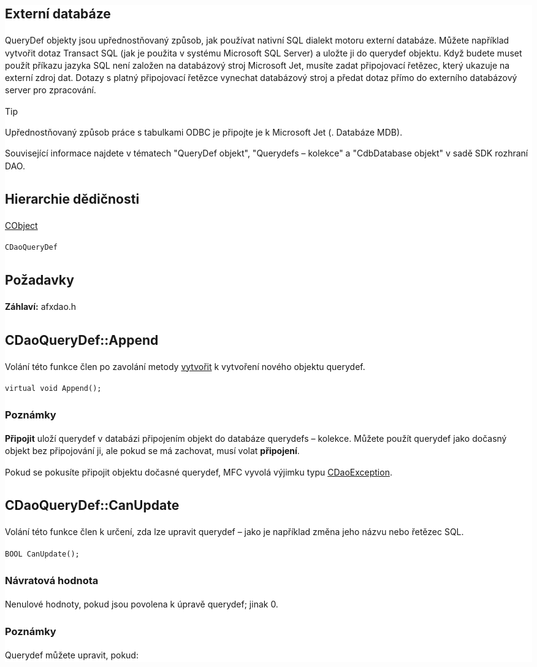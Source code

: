 ## <a name="external-databases"></a>Externí databáze  
 QueryDef objekty jsou upřednostňovaný způsob, jak používat nativní SQL dialekt motoru externí databáze. Můžete například vytvořit dotaz Transact SQL (jak je použita v systému Microsoft SQL Server) a uložte ji do querydef objektu. Když budete muset použít příkazu jazyka SQL není založen na databázový stroj Microsoft Jet, musíte zadat připojovací řetězec, který ukazuje na externí zdroj dat. Dotazy s platný připojovací řetězce vynechat databázový stroj a předat dotaz přímo do externího databázový server pro zpracování.  
  
> [!TIP]
>  Upřednostňovaný způsob práce s tabulkami ODBC je připojte je k Microsoft Jet (. Databáze MDB).  
  
 Související informace najdete v tématech "QueryDef objekt", "Querydefs – kolekce" a "CdbDatabase objekt" v sadě SDK rozhraní DAO.  
  
## <a name="inheritance-hierarchy"></a>Hierarchie dědičnosti  
 [CObject](../../mfc/reference/cobject-class.md)  
  
 `CDaoQueryDef`  
  
## <a name="requirements"></a>Požadavky  
 **Záhlaví:** afxdao.h  
  
##  <a name="append"></a>  CDaoQueryDef::Append  
 Volání této funkce člen po zavolání metody [vytvořit](#create) k vytvoření nového objektu querydef.  
  
```  
virtual void Append();
```  
  
### <a name="remarks"></a>Poznámky  
 **Připojit** uloží querydef v databázi připojením objekt do databáze querydefs – kolekce. Můžete použít querydef jako dočasný objekt bez připojování ji, ale pokud se má zachovat, musí volat **připojení**.  
  
 Pokud se pokusíte připojit objektu dočasné querydef, MFC vyvolá výjimku typu [CDaoException](../../mfc/reference/cdaoexception-class.md).  
  
##  <a name="canupdate"></a>  CDaoQueryDef::CanUpdate  
 Volání této funkce člen k určení, zda lze upravit querydef – jako je například změna jeho názvu nebo řetězec SQL.  
  
```  
BOOL CanUpdate();
```  
  
### <a name="return-value"></a>Návratová hodnota  
 Nenulové hodnoty, pokud jsou povolena k úpravě querydef; jinak 0.  
  
### <a name="remarks"></a>Poznámky  
 Querydef můžete upravit, pokud:  
  